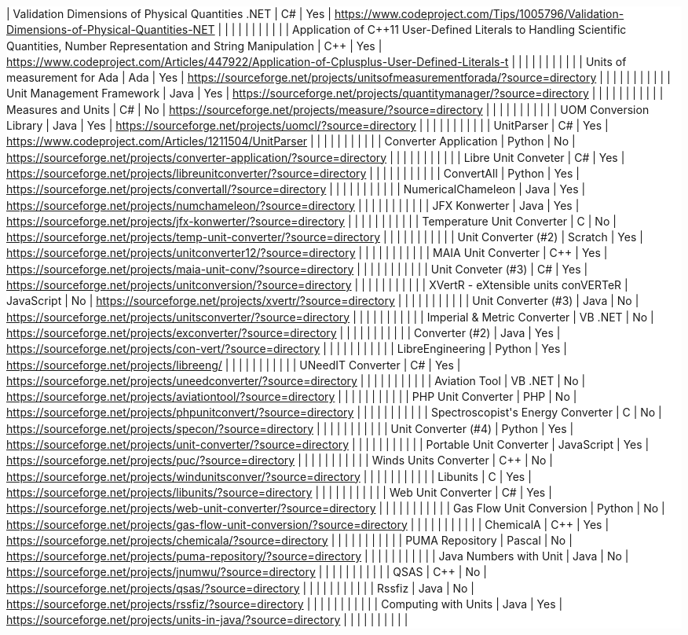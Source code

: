 | Validation Dimensions of Physical Quantities .NET | C# | Yes | https://www.codeproject.com/Tips/1005796/Validation-Dimensions-of-Physical-Quantities-NET |  |  |  |  |  |  |  |  |  |
| Application of C++11 User-Defined Literals to Handling Scientific Quantities, Number Representation and String Manipulation | C++ | Yes | https://www.codeproject.com/Articles/447922/Application-of-Cplusplus-User-Defined-Literals-t |  |  |  |  |  |  |  |  |  |
| Units of measurement for Ada | Ada | Yes | https://sourceforge.net/projects/unitsofmeasurementforada/?source=directory |  |  |  |  |  |  |  |  |  |
| Unit Management Framework | Java | Yes | https://sourceforge.net/projects/quantitymanager/?source=directory |  |  |  |  |  |  |  |  |  |
| Measures and Units | C# | No | https://sourceforge.net/projects/measure/?source=directory |  |  |  |  |  |  |  |  |  |
| UOM Conversion Library | Java | Yes | https://sourceforge.net/projects/uomcl/?source=directory |  |  |  |  |  |  |  |  |  |
| UnitParser | C# | Yes | https://www.codeproject.com/Articles/1211504/UnitParser |  |  |  |  |  |  |  |  |  |
| Converter Application | Python | No | https://sourceforge.net/projects/converter-application/?source=directory |  |  |  |  |  |  |  |  |  |
| Libre Unit Conveter | C# | Yes | https://sourceforge.net/projects/libreunitconverter/?source=directory |  |  |  |  |  |  |  |  |  |
| ConvertAll | Python | Yes | https://sourceforge.net/projects/convertall/?source=directory |  |  |  |  |  |  |  |  |  |
| NumericalChameleon | Java | Yes | https://sourceforge.net/projects/numchameleon/?source=directory |  |  |  |  |  |  |  |  |  |
| JFX Konwerter | Java | Yes | https://sourceforge.net/projects/jfx-konwerter/?source=directory |  |  |  |  |  |  |  |  |  |
| Temperature Unit Converter | C | No | https://sourceforge.net/projects/temp-unit-converter/?source=directory |  |  |  |  |  |  |  |  |  |
| Unit Converter (#2) | Scratch | Yes | https://sourceforge.net/projects/unitconverter12/?source=directory |  |  |  |  |  |  |  |  |  |
| MAIA Unit Converter | C++ | Yes | https://sourceforge.net/projects/maia-unit-conv/?source=directory |  |  |  |  |  |  |  |  |  |
| Unit Conveter (#3) | C# | Yes | https://sourceforge.net/projects/unitconversion/?source=directory |  |  |  |  |  |  |  |  |  |
| XVertR - eXtensible units conVERTeR | JavaScript | No | https://sourceforge.net/projects/xvertr/?source=directory |  |  |  |  |  |  |  |  |  |
| Unit Converter (#3) | Java | No | https://sourceforge.net/projects/unitsconverter/?source=directory |  |  |  |  |  |  |  |  |  |
| Imperial & Metric Converter | VB .NET | No | https://sourceforge.net/projects/exconverter/?source=directory |  |  |  |  |  |  |  |  |  |
| Converter (#2) | Java | Yes | https://sourceforge.net/projects/con-vert/?source=directory |  |  |  |  |  |  |  |  |  |
| LibreEngineering | Python | Yes | https://sourceforge.net/projects/libreeng/ |  |  |  |  |  |  |  |  |  |
| UNeedIT Converter | C# | Yes | https://sourceforge.net/projects/uneedconverter/?source=directory |  |  |  |  |  |  |  |  |  |
| Aviation Tool | VB .NET | No | https://sourceforge.net/projects/aviationtool/?source=directory |  |  |  |  |  |  |  |  |  |
| PHP Unit Converter | PHP | No | https://sourceforge.net/projects/phpunitconvert/?source=directory |  |  |  |  |  |  |  |  |  |
| Spectroscopist's Energy Converter | C | No | https://sourceforge.net/projects/specon/?source=directory |  |  |  |  |  |  |  |  |  |
| Unit Converter (#4) | Python | Yes | https://sourceforge.net/projects/unit-converter/?source=directory |  |  |  |  |  |  |  |  |  |
| Portable Unit Converter | JavaScript | Yes | https://sourceforge.net/projects/puc/?source=directory |  |  |  |  |  |  |  |  |  |
| Winds Units Converter | C++ | No | https://sourceforge.net/projects/windunitsconver/?source=directory |  |  |  |  |  |  |  |  |  |
| Libunits | C | Yes | https://sourceforge.net/projects/libunits/?source=directory |  |  |  |  |  |  |  |  |  |
| Web Unit Converter | C# | Yes | https://sourceforge.net/projects/web-unit-converter/?source=directory |  |  |  |  |  |  |  |  |  |
| Gas Flow Unit Conversion | Python | No | https://sourceforge.net/projects/gas-flow-unit-conversion/?source=directory |  |  |  |  |  |  |  |  |  |
| ChemicalA | C++ | Yes | https://sourceforge.net/projects/chemicala/?source=directory |  |  |  |  |  |  |  |  |  |
| PUMA Repository | Pascal | No | https://sourceforge.net/projects/puma-repository/?source=directory |  |  |  |  |  |  |  |  |  |
| Java Numbers with Unit | Java | No | https://sourceforge.net/projects/jnumwu/?source=directory |  |  |  |  |  |  |  |  |  |
| QSAS | C++ | No | https://sourceforge.net/projects/qsas/?source=directory |  |  |  |  |  |  |  |  |  |
| Rssfiz | Java | No | https://sourceforge.net/projects/rssfiz/?source=directory |  |  |  |  |  |  |  |  |  |
| Computing with Units | Java | Yes | https://sourceforge.net/projects/units-in-java/?source=directory |  |  |  |  |  |  |  |  |  |